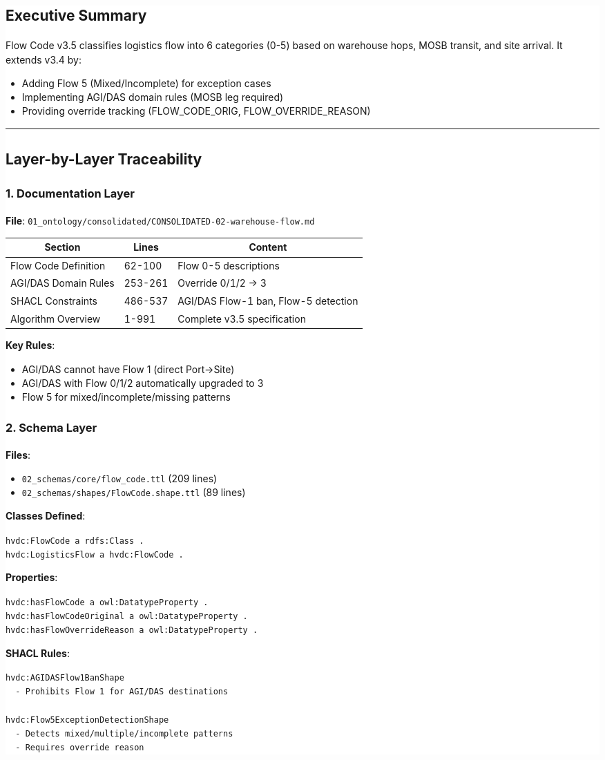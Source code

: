 ## Executive Summary

Flow Code v3.5 classifies logistics flow into 6 categories (0-5) based on warehouse hops, MOSB transit, and site arrival. It extends v3.4 by:
- Adding Flow 5 (Mixed/Incomplete) for exception cases
- Implementing AGI/DAS domain rules (MOSB leg required)
- Providing override tracking (FLOW_CODE_ORIG, FLOW_OVERRIDE_REASON)

---

## Layer-by-Layer Traceability

### 1. Documentation Layer

**File**: `01_ontology/consolidated/CONSOLIDATED-02-warehouse-flow.md`

| Section | Lines | Content |
|---------|-------|---------|
| Flow Code Definition | 62-100 | Flow 0-5 descriptions |
| AGI/DAS Domain Rules | 253-261 | Override 0/1/2 → 3 |
| SHACL Constraints | 486-537 | AGI/DAS Flow-1 ban, Flow-5 detection |
| Algorithm Overview | 1-991 | Complete v3.5 specification |

**Key Rules**:
- AGI/DAS cannot have Flow 1 (direct Port→Site)
- AGI/DAS with Flow 0/1/2 automatically upgraded to 3
- Flow 5 for mixed/incomplete/missing patterns

### 2. Schema Layer

**Files**:
- `02_schemas/core/flow_code.ttl` (209 lines)
- `02_schemas/shapes/FlowCode.shape.ttl` (89 lines)

**Classes Defined**:
```turtle
hvdc:FlowCode a rdfs:Class .
hvdc:LogisticsFlow a hvdc:FlowCode .
```

**Properties**:
```turtle
hvdc:hasFlowCode a owl:DatatypeProperty .
hvdc:hasFlowCodeOriginal a owl:DatatypeProperty .
hvdc:hasFlowOverrideReason a owl:DatatypeProperty .
```

**SHACL Rules**:
```turtle
hvdc:AGIDASFlow1BanShape
  - Prohibits Flow 1 for AGI/DAS destinations

hvdc:Flow5ExceptionDetectionShape
  - Detects mixed/multiple/incomplete patterns
  - Requires override reason
```
